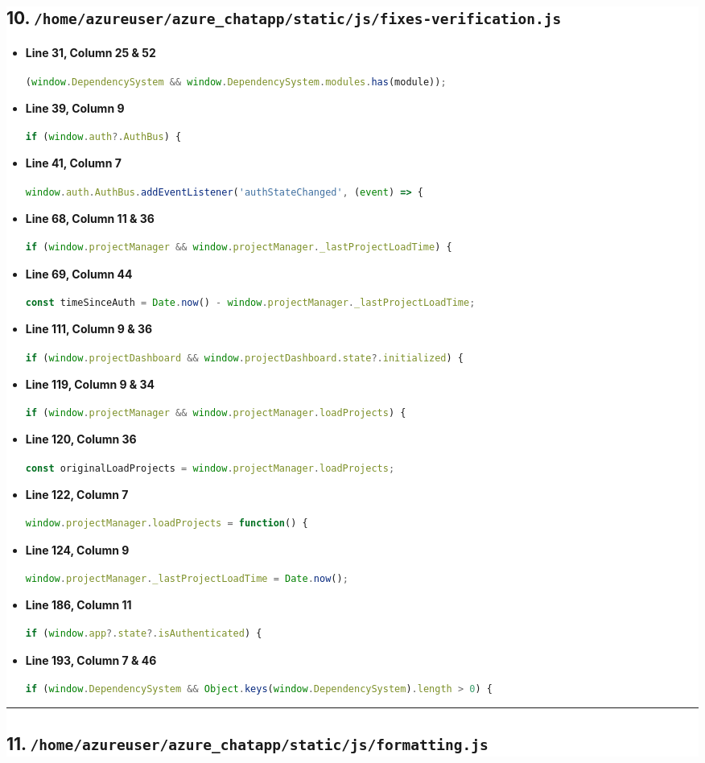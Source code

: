 ## 10. `/home/azureuser/azure_chatapp/static/js/fixes-verification.js`

- **Line 31, Column 25 & 52**
  ```js
  (window.DependencySystem && window.DependencySystem.modules.has(module));
  ```
- **Line 39, Column 9**
  ```js
  if (window.auth?.AuthBus) {
  ```
- **Line 41, Column 7**
  ```js
  window.auth.AuthBus.addEventListener('authStateChanged', (event) => {
  ```
- **Line 68, Column 11 & 36**
  ```js
  if (window.projectManager && window.projectManager._lastProjectLoadTime) {
  ```
- **Line 69, Column 44**
  ```js
  const timeSinceAuth = Date.now() - window.projectManager._lastProjectLoadTime;
  ```
- **Line 111, Column 9 & 36**
  ```js
  if (window.projectDashboard && window.projectDashboard.state?.initialized) {
  ```
- **Line 119, Column 9 & 34**
  ```js
  if (window.projectManager && window.projectManager.loadProjects) {
  ```
- **Line 120, Column 36**
  ```js
  const originalLoadProjects = window.projectManager.loadProjects;
  ```
- **Line 122, Column 7**
  ```js
  window.projectManager.loadProjects = function() {
  ```
- **Line 124, Column 9**
  ```js
  window.projectManager._lastProjectLoadTime = Date.now();
  ```
- **Line 186, Column 11**
  ```js
  if (window.app?.state?.isAuthenticated) {
  ```
- **Line 193, Column 7 & 46**
  ```js
  if (window.DependencySystem && Object.keys(window.DependencySystem).length > 0) {
  ```

---

## 11. `/home/azureuser/azure_chatapp/static/js/formatting.js`
